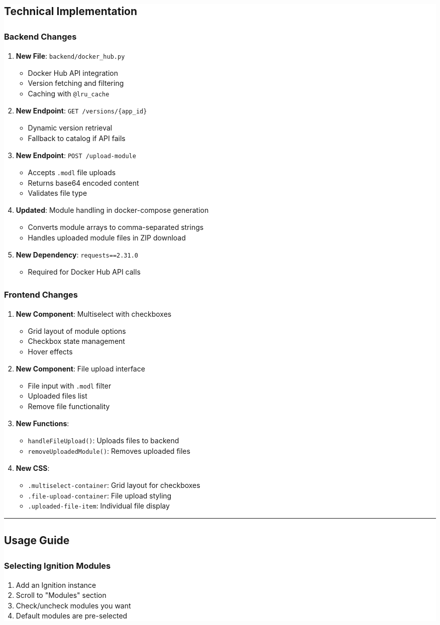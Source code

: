 
## Technical Implementation

### Backend Changes

1. **New File**: `backend/docker_hub.py`
   - Docker Hub API integration
   - Version fetching and filtering
   - Caching with `@lru_cache`

2. **New Endpoint**: `GET /versions/{app_id}`
   - Dynamic version retrieval
   - Fallback to catalog if API fails

3. **New Endpoint**: `POST /upload-module`
   - Accepts `.modl` file uploads
   - Returns base64 encoded content
   - Validates file type

4. **Updated**: Module handling in docker-compose generation
   - Converts module arrays to comma-separated strings
   - Handles uploaded module files in ZIP download

5. **New Dependency**: `requests==2.31.0`
   - Required for Docker Hub API calls

### Frontend Changes

1. **New Component**: Multiselect with checkboxes
   - Grid layout of module options
   - Checkbox state management
   - Hover effects

2. **New Component**: File upload interface
   - File input with `.modl` filter
   - Uploaded files list
   - Remove file functionality

3. **New Functions**:
   - `handleFileUpload()`: Uploads files to backend
   - `removeUploadedModule()`: Removes uploaded files

4. **New CSS**:
   - `.multiselect-container`: Grid layout for checkboxes
   - `.file-upload-container`: File upload styling
   - `.uploaded-file-item`: Individual file display

---

## Usage Guide

### Selecting Ignition Modules

1. Add an Ignition instance
2. Scroll to "Modules" section
3. Check/uncheck modules you want
4. Default modules are pre-selected
